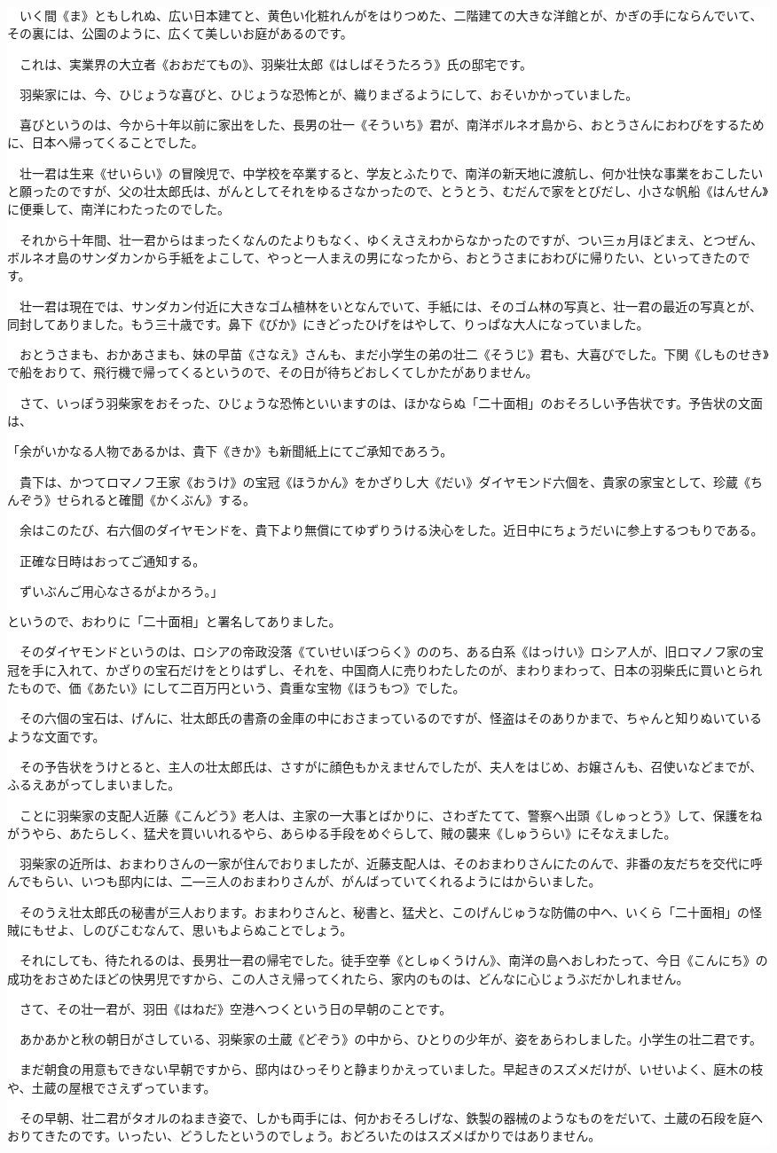 　いく間《ま》ともしれぬ、広い日本建てと、黄色い化粧れんがをはりつめた、二階建ての大きな洋館とが、かぎの手にならんでいて、その裏には、公園のように、広くて美しいお庭があるのです。

　これは、実業界の大立者《おおだてもの》、羽柴壮太郎《はしばそうたろう》氏の邸宅です。

　羽柴家には、今、ひじょうな喜びと、ひじょうな恐怖とが、織りまざるようにして、おそいかかっていました。

　喜びというのは、今から十年以前に家出をした、長男の壮一《そういち》君が、南洋ボルネオ島から、おとうさんにおわびをするために、日本へ帰ってくることでした。

　壮一君は生来《せいらい》の冒険児で、中学校を卒業すると、学友とふたりで、南洋の新天地に渡航し、何か壮快な事業をおこしたいと願ったのですが、父の壮太郎氏は、がんとしてそれをゆるさなかったので、とうとう、むだんで家をとびだし、小さな帆船《はんせん》に便乗して、南洋にわたったのでした。

　それから十年間、壮一君からはまったくなんのたよりもなく、ゆくえさえわからなかったのですが、つい三ヵ月ほどまえ、とつぜん、ボルネオ島のサンダカンから手紙をよこして、やっと一人まえの男になったから、おとうさまにおわびに帰りたい、といってきたのです。

　壮一君は現在では、サンダカン付近に大きなゴム植林をいとなんでいて、手紙には、そのゴム林の写真と、壮一君の最近の写真とが、同封してありました。もう三十歳です。鼻下《びか》にきどったひげをはやして、りっぱな大人になっていました。

　おとうさまも、おかあさまも、妹の早苗《さなえ》さんも、まだ小学生の弟の壮二《そうじ》君も、大喜びでした。下関《しものせき》で船をおりて、飛行機で帰ってくるというので、その日が待ちどおしくてしかたがありません。

　さて、いっぽう羽柴家をおそった、ひじょうな恐怖といいますのは、ほかならぬ「二十面相」のおそろしい予告状です。予告状の文面は、


「余がいかなる人物であるかは、貴下《きか》も新聞紙上にてご承知であろう。

　貴下は、かつてロマノフ王家《おうけ》の宝冠《ほうかん》をかざりし大《だい》ダイヤモンド六個を、貴家の家宝として、珍蔵《ちんぞう》せられると確聞《かくぶん》する。

　余はこのたび、右六個のダイヤモンドを、貴下より無償にてゆずりうける決心をした。近日中にちょうだいに参上するつもりである。

　正確な日時はおってご通知する。

　ずいぶんご用心なさるがよかろう。」



というので、おわりに「二十面相」と署名してありました。

　そのダイヤモンドというのは、ロシアの帝政没落《ていせいぼつらく》ののち、ある白系《はっけい》ロシア人が、旧ロマノフ家の宝冠を手に入れて、かざりの宝石だけをとりはずし、それを、中国商人に売りわたしたのが、まわりまわって、日本の羽柴氏に買いとられたもので、価《あたい》にして二百万円という、貴重な宝物《ほうもつ》でした。

　その六個の宝石は、げんに、壮太郎氏の書斎の金庫の中におさまっているのですが、怪盗はそのありかまで、ちゃんと知りぬいているような文面です。

　その予告状をうけとると、主人の壮太郎氏は、さすがに顔色もかえませんでしたが、夫人をはじめ、お嬢さんも、召使いなどまでが、ふるえあがってしまいました。

　ことに羽柴家の支配人近藤《こんどう》老人は、主家の一大事とばかりに、さわぎたてて、警察へ出頭《しゅっとう》して、保護をねがうやら、あたらしく、猛犬を買いいれるやら、あらゆる手段をめぐらして、賊の襲来《しゅうらい》にそなえました。

　羽柴家の近所は、おまわりさんの一家が住んでおりましたが、近藤支配人は、そのおまわりさんにたのんで、非番の友だちを交代に呼んでもらい、いつも邸内には、二―三人のおまわりさんが、がんばっていてくれるようにはからいました。

　そのうえ壮太郎氏の秘書が三人おります。おまわりさんと、秘書と、猛犬と、このげんじゅうな防備の中へ、いくら「二十面相」の怪賊にもせよ、しのびこむなんて、思いもよらぬことでしょう。

　それにしても、待たれるのは、長男壮一君の帰宅でした。徒手空拳《としゅくうけん》、南洋の島へおしわたって、今日《こんにち》の成功をおさめたほどの快男児ですから、この人さえ帰ってくれたら、家内のものは、どんなに心じょうぶだかしれません。

　さて、その壮一君が、羽田《はねだ》空港へつくという日の早朝のことです。

　あかあかと秋の朝日がさしている、羽柴家の土蔵《どぞう》の中から、ひとりの少年が、姿をあらわしました。小学生の壮二君です。

　まだ朝食の用意もできない早朝ですから、邸内はひっそりと静まりかえっていました。早起きのスズメだけが、いせいよく、庭木の枝や、土蔵の屋根でさえずっています。

　その早朝、壮二君がタオルのねまき姿で、しかも両手には、何かおそろしげな、鉄製の器械のようなものをだいて、土蔵の石段を庭へおりてきたのです。いったい、どうしたというのでしょう。おどろいたのはスズメばかりではありません。
